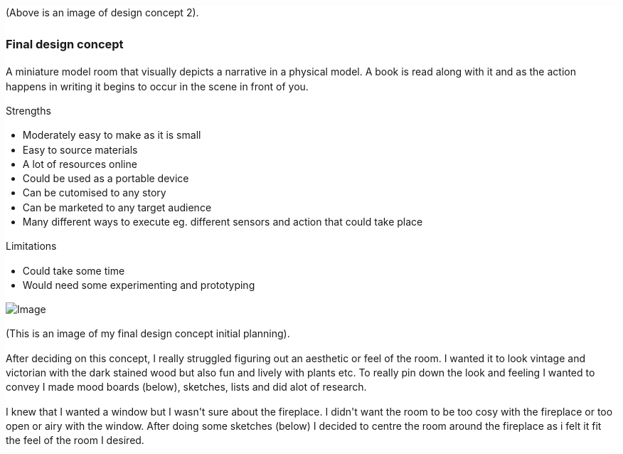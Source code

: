 (Above is an image of design concept 2).

### Final design concept ###
A miniature model room that visually depicts a narrative in a physical model. A book is read along with it and as the action happens in writing it begins to occur in the scene in front of you.

Strengths
- Moderately easy to make as it is small 
- Easy to source materials 
- A lot of resources online 
- Could be used as a portable device 
- Can be cutomised to any story 
- Can be marketed to any target audience 
- Many different ways to execute eg. different sensors and action that could take place 

Limitations
- Could take some time 
- Would need some experimenting and prototyping 

![Image](concept3.png)

(This is an image of my final design concept initial planning).



After deciding on this concept, I really struggled figuring out an aesthetic or feel of the room. I wanted it to look vintage and victorian with the dark stained wood but also fun and lively with plants etc. To really pin down the look and feeling I wanted to convey I made mood boards (below), sketches, lists and did alot of research. 

I knew that I wanted a window but I wasn't sure about the fireplace. I didn't want the room to be too cosy with the fireplace or too open or airy with the window. After doing some sketches (below) I decided to centre the room around the fireplace as i felt it fit the feel of the room I desired.
